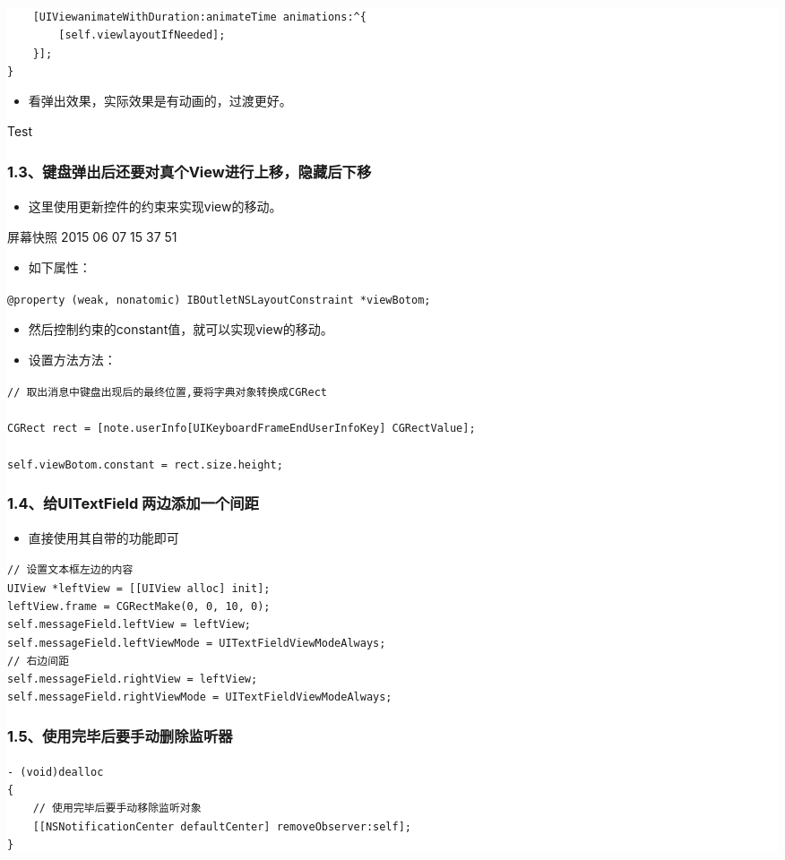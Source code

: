 ```objc
    [UIViewanimateWithDuration:animateTime animations:^{
        [self.viewlayoutIfNeeded];
    }];
}
```

- 看弹出效果，实际效果是有动画的，过渡更好。

Test



### 1.3、键盘弹出后还要对真个View进行上移，隐藏后下移

- 这里使用更新控件的约束来实现view的移动。

屏幕快照 2015 06 07 15 37 51

- 如下属性：

```objc
@property (weak, nonatomic) IBOutletNSLayoutConstraint *viewBotom;
```

- 然后控制约束的constant值，就可以实现view的移动。

- 设置方法方法：

```objc
// 取出消息中键盘出现后的最终位置,要将字典对象转换成CGRect

CGRect rect = [note.userInfo[UIKeyboardFrameEndUserInfoKey] CGRectValue];

self.viewBotom.constant = rect.size.height;
```

### 1.4、给UITextField 两边添加一个间距

- 直接使用其自带的功能即可

```objc
// 设置文本框左边的内容
UIView *leftView = [[UIView alloc] init];
leftView.frame = CGRectMake(0, 0, 10, 0);
self.messageField.leftView = leftView;
self.messageField.leftViewMode = UITextFieldViewModeAlways;
// 右边间距
self.messageField.rightView = leftView;
self.messageField.rightViewMode = UITextFieldViewModeAlways;
```

### 1.5、使用完毕后要手动删除监听器

```objc
- (void)dealloc
{
    // 使用完毕后要手动移除监听对象
    [[NSNotificationCenter defaultCenter] removeObserver:self];
}
```
